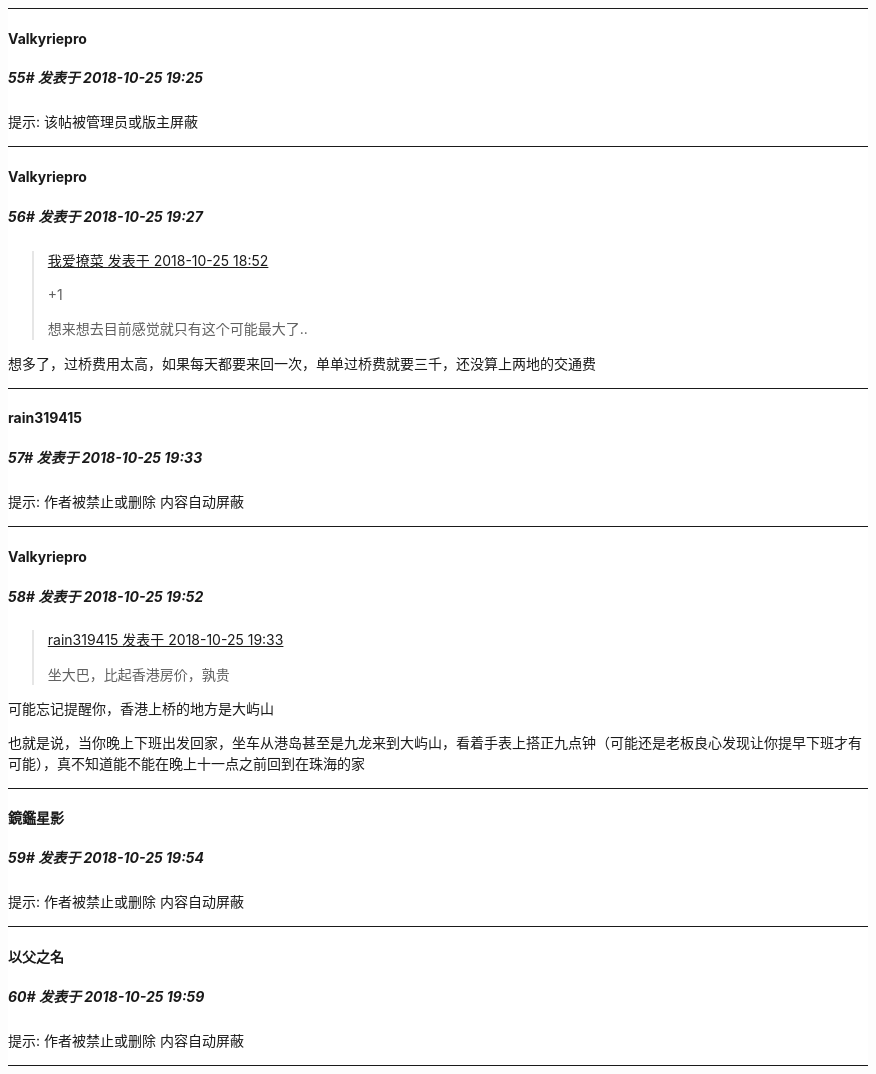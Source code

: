 *****

####  Valkyriepro  
##### 55#       发表于 2018-10-25 19:25

提示: 该帖被管理员或版主屏蔽

*****

####  Valkyriepro  
##### 56#       发表于 2018-10-25 19:27

<blockquote><a href="httphttps://bbs.saraba1st.com/2b/forum.php?mod=redirect&amp;goto=findpost&amp;pid=41380229&amp;ptid=1785787" target="_blank">我爱撩菜 发表于 2018-10-25 18:52</a>

+1

想来想去目前感觉就只有这个可能最大了..</blockquote>
想多了，过桥费用太高，如果每天都要来回一次，单单过桥费就要三千，还没算上两地的交通费

*****

####  rain319415  
##### 57#       发表于 2018-10-25 19:33

提示: 作者被禁止或删除 内容自动屏蔽

*****

####  Valkyriepro  
##### 58#       发表于 2018-10-25 19:52

<blockquote><a href="httphttps://bbs.saraba1st.com/2b/forum.php?mod=redirect&amp;goto=findpost&amp;pid=41380666&amp;ptid=1785787" target="_blank">rain319415 发表于 2018-10-25 19:33</a>

坐大巴，比起香港房价，孰贵</blockquote>
可能忘记提醒你，香港上桥的地方是大屿山

也就是说，当你晚上下班出发回家，坐车从港岛甚至是九龙来到大屿山，看着手表上搭正九点钟（可能还是老板良心发现让你提早下班才有可能），真不知道能不能在晚上十一点之前回到在珠海的家

*****

####  鏡鑑星影  
##### 59#       发表于 2018-10-25 19:54

提示: 作者被禁止或删除 内容自动屏蔽

*****

####  以父之名  
##### 60#       发表于 2018-10-25 19:59

提示: 作者被禁止或删除 内容自动屏蔽


*****
